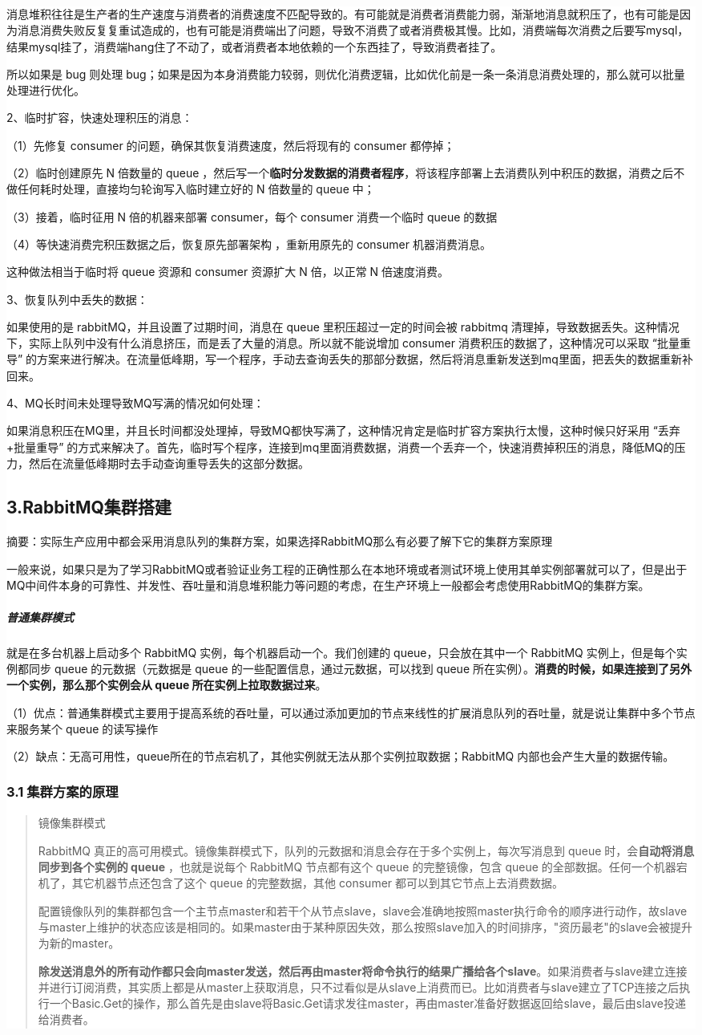 消息堆积往往是生产者的生产速度与消费者的消费速度不匹配导致的。有可能就是消费者消费能力弱，渐渐地消息就积压了，也有可能是因为消息消费失败反复复重试造成的，也有可能是消费端出了问题，导致不消费了或者消费极其慢。比如，消费端每次消费之后要写mysql，结果mysql挂了，消费端hang住了不动了，或者消费者本地依赖的一个东西挂了，导致消费者挂了。

所以如果是 bug 则处理 bug；如果是因为本身消费能力较弱，则优化消费逻辑，比如优化前是一条一条消息消费处理的，那么就可以批量处理进行优化。

2、临时扩容，快速处理积压的消息：

（1）先修复 consumer 的问题，确保其恢复消费速度，然后将现有的 consumer 都停掉；

（2）临时创建原先 N 倍数量的 queue ，然后写一个**临时分发数据的消费者程序**，将该程序部署上去消费队列中积压的数据，消费之后不做任何耗时处理，直接均匀轮询写入临时建立好的 N 倍数量的 queue 中；

（3）接着，临时征用 N 倍的机器来部署 consumer，每个 consumer 消费一个临时 queue 的数据

（4）等快速消费完积压数据之后，恢复原先部署架构 ，重新用原先的 consumer 机器消费消息。

这种做法相当于临时将 queue 资源和 consumer 资源扩大 N 倍，以正常 N 倍速度消费。

3、恢复队列中丢失的数据：

如果使用的是 rabbitMQ，并且设置了过期时间，消息在 queue 里积压超过一定的时间会被 rabbitmq 清理掉，导致数据丢失。这种情况下，实际上队列中没有什么消息挤压，而是丢了大量的消息。所以就不能说增加 consumer 消费积压的数据了，这种情况可以采取 “批量重导” 的方案来进行解决。在流量低峰期，写一个程序，手动去查询丢失的那部分数据，然后将消息重新发送到mq里面，把丢失的数据重新补回来。

4、MQ长时间未处理导致MQ写满的情况如何处理：

如果消息积压在MQ里，并且长时间都没处理掉，导致MQ都快写满了，这种情况肯定是临时扩容方案执行太慢，这种时候只好采用 “丢弃+批量重导” 的方式来解决了。首先，临时写个程序，连接到mq里面消费数据，消费一个丢弃一个，快速消费掉积压的消息，降低MQ的压力，然后在流量低峰期时去手动查询重导丢失的这部分数据。



## 3.RabbitMQ集群搭建

摘要：实际生产应用中都会采用消息队列的集群方案，如果选择RabbitMQ那么有必要了解下它的集群方案原理

一般来说，如果只是为了学习RabbitMQ或者验证业务工程的正确性那么在本地环境或者测试环境上使用其单实例部署就可以了，但是出于MQ中间件本身的可靠性、并发性、吞吐量和消息堆积能力等问题的考虑，在生产环境上一般都会考虑使用RabbitMQ的集群方案。

##### 普通集群模式

就是在多台机器上启动多个 RabbitMQ 实例，每个机器启动一个。我们创建的 queue，只会放在其中一个 RabbitMQ 实例上，但是每个实例都同步 queue 的元数据（元数据是 queue 的一些配置信息，通过元数据，可以找到 queue 所在实例）。**消费的时候，如果连接到了另外一个实例，那么那个实例会从 queue 所在实例上拉取数据过来**。

（1）优点：普通集群模式主要用于提高系统的吞吐量，可以通过添加更加的节点来线性的扩展消息队列的吞吐量，就是说让集群中多个节点来服务某个 queue 的读写操作

（2）缺点：无高可用性，queue所在的节点宕机了，其他实例就无法从那个实例拉取数据；RabbitMQ 内部也会产生大量的数据传输。

### 3.1 集群方案的原理

> 镜像集群模式
>
> RabbitMQ 真正的高可用模式。镜像集群模式下，队列的元数据和消息会存在于多个实例上，每次写消息到 queue 时，会**自动将消息同步到各个实例的 queue** ，也就是说每个 RabbitMQ 节点都有这个 queue 的完整镜像，包含 queue 的全部数据。任何一个机器宕机了，其它机器节点还包含了这个 queue 的完整数据，其他 consumer 都可以到其它节点上去消费数据。
>
> 配置镜像队列的集群都包含一个主节点master和若干个从节点slave，slave会准确地按照master执行命令的顺序进行动作，故slave与master上维护的状态应该是相同的。如果master由于某种原因失效，那么按照slave加入的时间排序，"资历最老"的slave会被提升为新的master。
>
> **除发送消息外的所有动作都只会向master发送，然后再由master将命令执行的结果广播给各个slave**。如果消费者与slave建立连接并进行订阅消费，其实质上都是从master上获取消息，只不过看似是从slave上消费而已。比如消费者与slave建立了TCP连接之后执行一个Basic.Get的操作，那么首先是由slave将Basic.Get请求发往master，再由master准备好数据返回给slave，最后由slave投递给消费者。
>
> 

